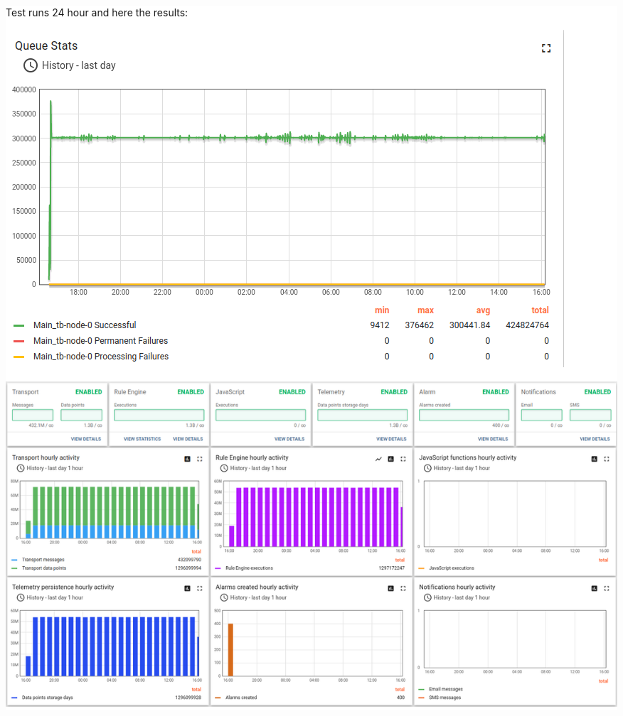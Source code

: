Test runs 24 hour and here the results:

![](../../../images/reference/performance-aws-instances/method/m6a-2xlarge/100k-5k-15k/queue-stats.png)

![](../../../images/reference/performance-aws-instances/method/m6a-2xlarge/100k-5k-15k/api-usage.png)
